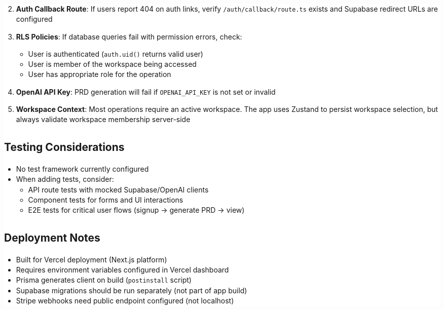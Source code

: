 2. **Auth Callback Route**: If users report 404 on auth links, verify `/auth/callback/route.ts` exists and Supabase redirect URLs are configured

3. **RLS Policies**: If database queries fail with permission errors, check:
   - User is authenticated (`auth.uid()` returns valid user)
   - User is member of the workspace being accessed
   - User has appropriate role for the operation

4. **OpenAI API Key**: PRD generation will fail if `OPENAI_API_KEY` is not set or invalid

5. **Workspace Context**: Most operations require an active workspace. The app uses Zustand to persist workspace selection, but always validate workspace membership server-side

## Testing Considerations

- No test framework currently configured
- When adding tests, consider:
  - API route tests with mocked Supabase/OpenAI clients
  - Component tests for forms and UI interactions
  - E2E tests for critical user flows (signup → generate PRD → view)

## Deployment Notes

- Built for Vercel deployment (Next.js platform)
- Requires environment variables configured in Vercel dashboard
- Prisma generates client on build (`postinstall` script)
- Supabase migrations should be run separately (not part of app build)
- Stripe webhooks need public endpoint configured (not localhost)
